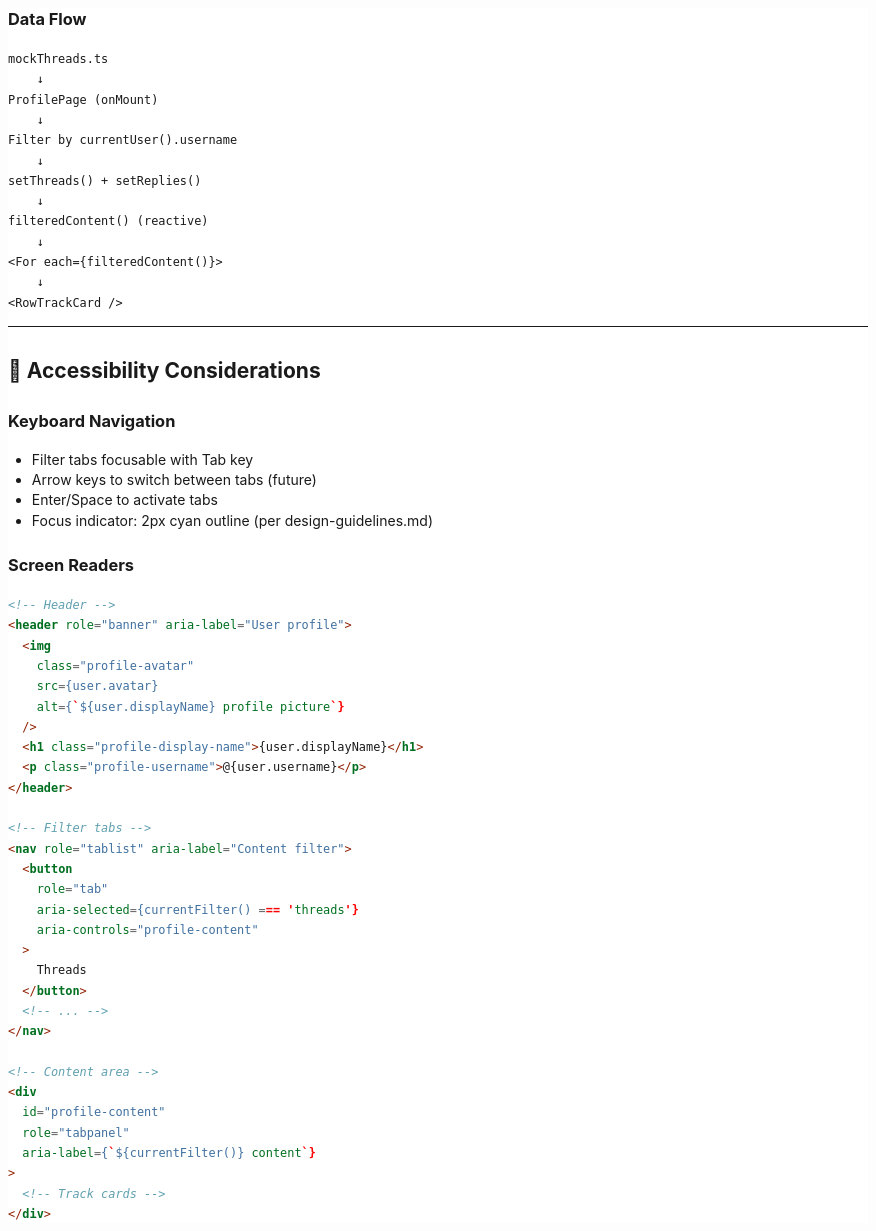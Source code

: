 ```typescript
```

### Data Flow
```
mockThreads.ts
    ↓
ProfilePage (onMount)
    ↓
Filter by currentUser().username
    ↓
setThreads() + setReplies()
    ↓
filteredContent() (reactive)
    ↓
<For each={filteredContent()}>
    ↓
<RowTrackCard />
```

---

## 🎯 Accessibility Considerations

### Keyboard Navigation
- Filter tabs focusable with Tab key
- Arrow keys to switch between tabs (future)
- Enter/Space to activate tabs
- Focus indicator: 2px cyan outline (per design-guidelines.md)

### Screen Readers
```html
<!-- Header -->
<header role="banner" aria-label="User profile">
  <img
    class="profile-avatar"
    src={user.avatar}
    alt={`${user.displayName} profile picture`}
  />
  <h1 class="profile-display-name">{user.displayName}</h1>
  <p class="profile-username">@{user.username}</p>
</header>

<!-- Filter tabs -->
<nav role="tablist" aria-label="Content filter">
  <button
    role="tab"
    aria-selected={currentFilter() === 'threads'}
    aria-controls="profile-content"
  >
    Threads
  </button>
  <!-- ... -->
</nav>

<!-- Content area -->
<div
  id="profile-content"
  role="tabpanel"
  aria-label={`${currentFilter()} content`}
>
  <!-- Track cards -->
</div>
```